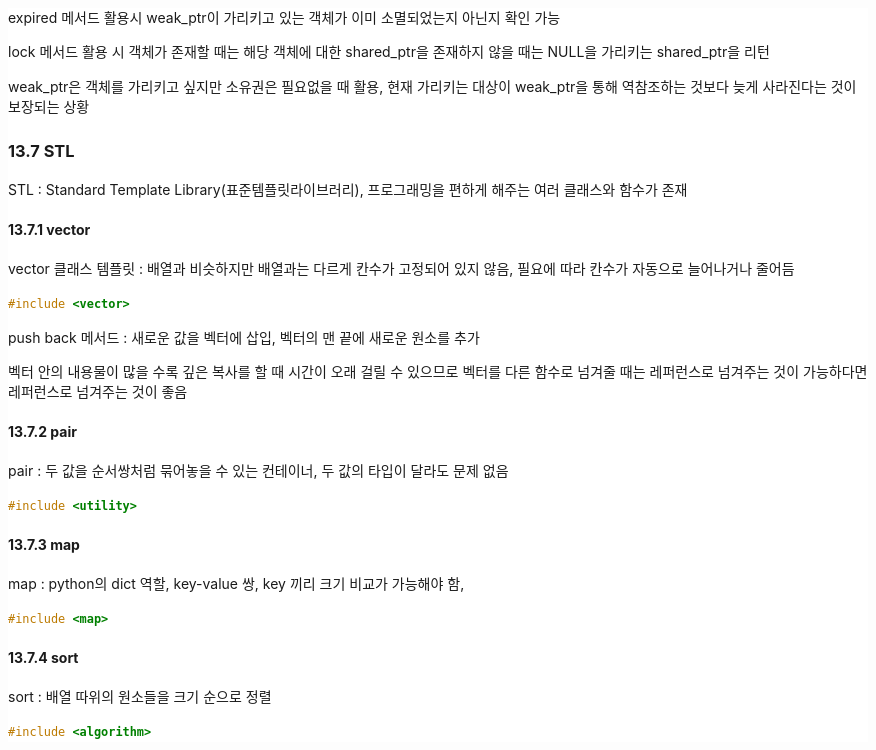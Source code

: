expired 메서드 활용시 weak_ptr이 가리키고 있는 객체가 이미 소멸되었는지 아닌지 확인 가능

lock 메서드 활용 시 객체가 존재할 때는 해당 객체에 대한 shared_ptr을 존재하지 않을 때는 NULL을 가리키는 shared_ptr을 리턴

weak_ptr은 객체를 가리키고 싶지만 소유권은 필요없을 때 활용, 현재 가리키는 대상이 weak_ptr을 통해 역참조하는 것보다 늦게 사라진다는 것이 보장되는 상황



### 13.7 STL

STL : Standard Template Library(표준템플릿라이브러리), 프로그래밍을 편하게 해주는 여러 클래스와 함수가 존재



#### 13.7.1 vector

vector 클래스 템플릿 : 배열과 비슷하지만 배열과는 다르게 칸수가 고정되어 있지 않음, 필요에 따라 칸수가 자동으로 늘어나거나 줄어듬

```c++
#include <vector>
```

push back 메서드 : 새로운 값을 벡터에 삽입, 벡터의 맨 끝에 새로운 원소를 추가

벡터 안의 내용물이 많을 수록 깊은 복사를 할 때 시간이 오래 걸릴 수 있으므로 벡터를 다른 함수로 넘겨줄 때는 레퍼런스로 넘겨주는 것이 가능하다면 레퍼런스로 넘겨주는 것이 좋음



#### 13.7.2 pair

pair : 두 값을 순서쌍처럼 묶어놓을 수 있는 컨테이너, 두 값의 타입이 달라도 문제 없음

```c++
#include <utility>
```



#### 13.7.3 map

 map : python의 dict 역할, key-value 쌍, key 끼리 크기 비교가 가능해야 함, 

```c++
#include <map>
```



#### 13.7.4 sort

sort : 배열 따위의 원소들을 크기 순으로 정렬

```c++
#include <algorithm>
```
